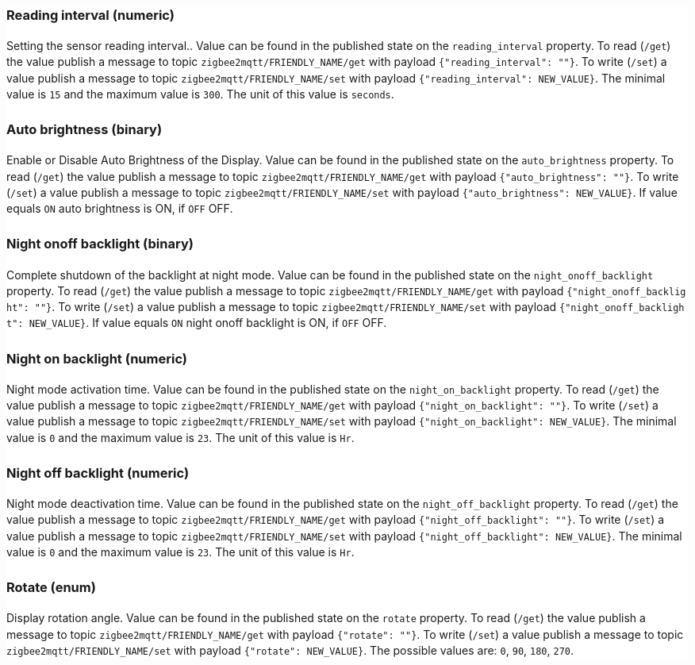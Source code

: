 ### Reading interval (numeric)
Setting the sensor reading interval..
Value can be found in the published state on the `reading_interval` property.
To read (`/get`) the value publish a message to topic `zigbee2mqtt/FRIENDLY_NAME/get` with payload `{"reading_interval": ""}`.
To write (`/set`) a value publish a message to topic `zigbee2mqtt/FRIENDLY_NAME/set` with payload `{"reading_interval": NEW_VALUE}`.
The minimal value is `15` and the maximum value is `300`.
The unit of this value is `seconds`.

### Auto brightness (binary)
Enable or Disable Auto Brightness of the Display.
Value can be found in the published state on the `auto_brightness` property.
To read (`/get`) the value publish a message to topic `zigbee2mqtt/FRIENDLY_NAME/get` with payload `{"auto_brightness": ""}`.
To write (`/set`) a value publish a message to topic `zigbee2mqtt/FRIENDLY_NAME/set` with payload `{"auto_brightness": NEW_VALUE}`.
If value equals `ON` auto brightness is ON, if `OFF` OFF.

### Night onoff backlight (binary)
Complete shutdown of the backlight at night mode.
Value can be found in the published state on the `night_onoff_backlight` property.
To read (`/get`) the value publish a message to topic `zigbee2mqtt/FRIENDLY_NAME/get` with payload `{"night_onoff_backlight": ""}`.
To write (`/set`) a value publish a message to topic `zigbee2mqtt/FRIENDLY_NAME/set` with payload `{"night_onoff_backlight": NEW_VALUE}`.
If value equals `ON` night onoff backlight is ON, if `OFF` OFF.

### Night on backlight (numeric)
Night mode activation time.
Value can be found in the published state on the `night_on_backlight` property.
To read (`/get`) the value publish a message to topic `zigbee2mqtt/FRIENDLY_NAME/get` with payload `{"night_on_backlight": ""}`.
To write (`/set`) a value publish a message to topic `zigbee2mqtt/FRIENDLY_NAME/set` with payload `{"night_on_backlight": NEW_VALUE}`.
The minimal value is `0` and the maximum value is `23`.
The unit of this value is `Hr`.

### Night off backlight (numeric)
Night mode deactivation time.
Value can be found in the published state on the `night_off_backlight` property.
To read (`/get`) the value publish a message to topic `zigbee2mqtt/FRIENDLY_NAME/get` with payload `{"night_off_backlight": ""}`.
To write (`/set`) a value publish a message to topic `zigbee2mqtt/FRIENDLY_NAME/set` with payload `{"night_off_backlight": NEW_VALUE}`.
The minimal value is `0` and the maximum value is `23`.
The unit of this value is `Hr`.

### Rotate (enum)
Display rotation angle.
Value can be found in the published state on the `rotate` property.
To read (`/get`) the value publish a message to topic `zigbee2mqtt/FRIENDLY_NAME/get` with payload `{"rotate": ""}`.
To write (`/set`) a value publish a message to topic `zigbee2mqtt/FRIENDLY_NAME/set` with payload `{"rotate": NEW_VALUE}`.
The possible values are: `0`, `90`, `180`, `270`.
